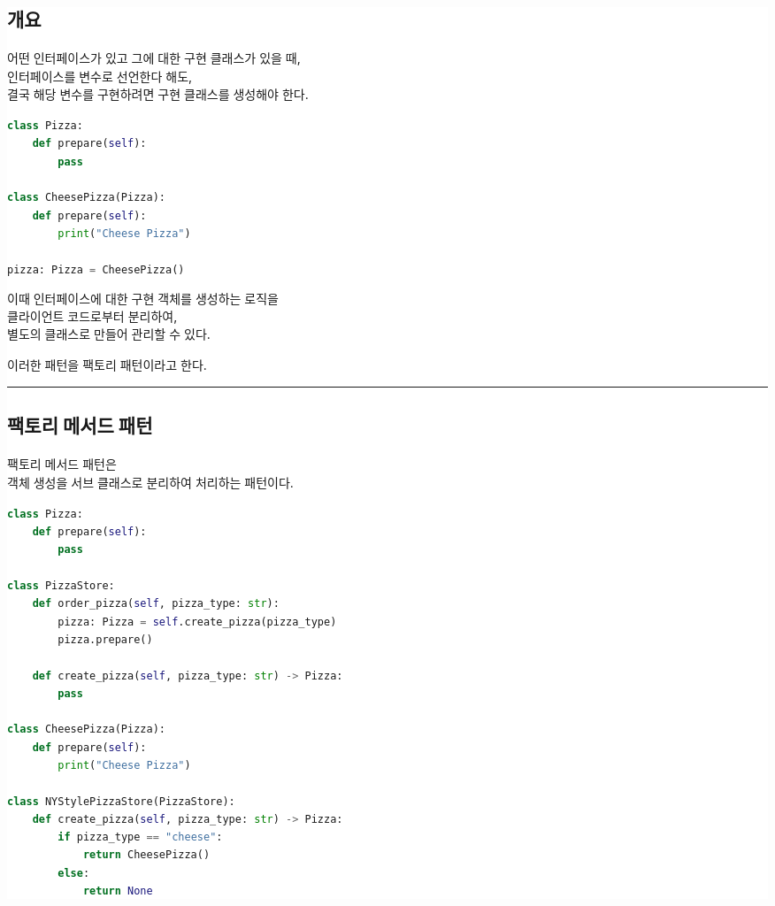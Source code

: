 ## 개요

어떤 인터페이스가 있고 그에 대한 구현 클래스가 있을 때,  
인터페이스를 변수로 선언한다 해도,  
결국 해당 변수를 구현하려면 구현 클래스를 생성해야 한다.

```python
class Pizza:
    def prepare(self):
        pass

class CheesePizza(Pizza):
    def prepare(self):
        print("Cheese Pizza")

pizza: Pizza = CheesePizza()
```

이때 인터페이스에 대한 구현 객체를 생성하는 로직을  
클라이언트 코드로부터 분리하여,  
별도의 클래스로 만들어 관리할 수 있다.

이러한 패턴을 팩토리 패턴이라고 한다.

---

## 팩토리 메서드 패턴

팩토리 메서드 패턴은  
객체 생성을 서브 클래스로 분리하여 처리하는 패턴이다.

```python
class Pizza:
    def prepare(self):
        pass

class PizzaStore:
    def order_pizza(self, pizza_type: str):
        pizza: Pizza = self.create_pizza(pizza_type)
        pizza.prepare()
    
    def create_pizza(self, pizza_type: str) -> Pizza:
        pass

class CheesePizza(Pizza):
    def prepare(self):
        print("Cheese Pizza")

class NYStylePizzaStore(PizzaStore):
    def create_pizza(self, pizza_type: str) -> Pizza:
        if pizza_type == "cheese":
            return CheesePizza()
        else:
            return None
```
